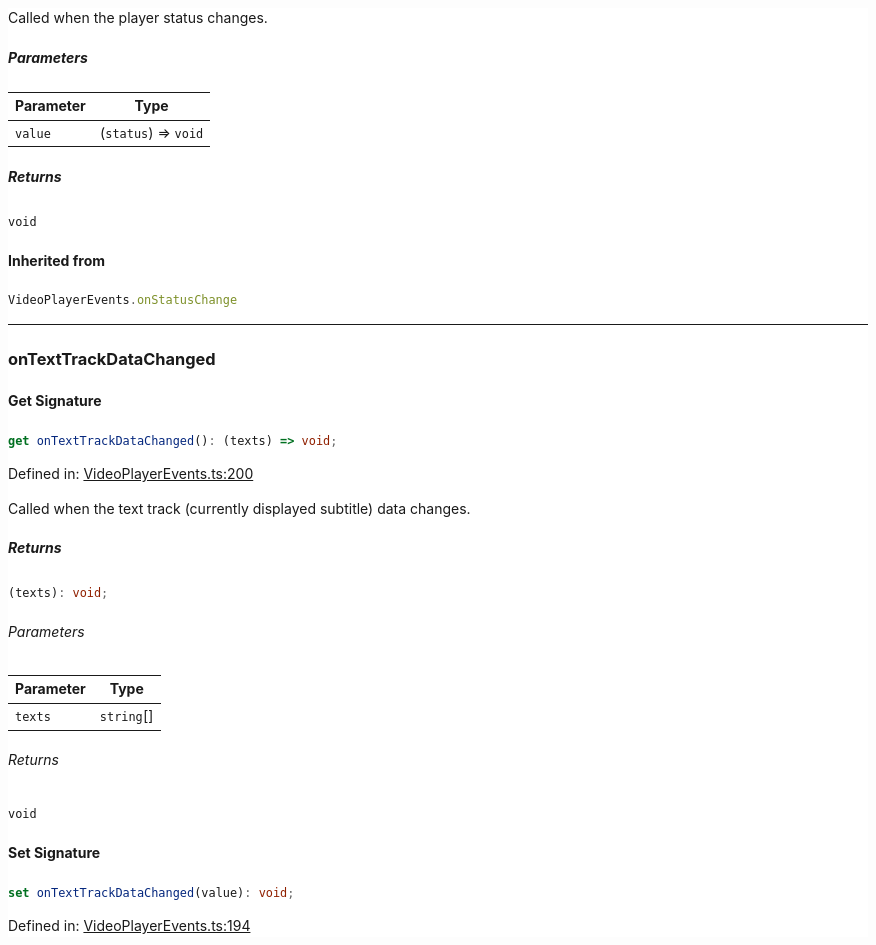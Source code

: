 Called when the player status changes.

##### Parameters

| Parameter | Type |
| ------ | ------ |
| `value` | (`status`) => `void` |

##### Returns

`void`

#### Inherited from

```ts
VideoPlayerEvents.onStatusChange
```

***

### onTextTrackDataChanged

#### Get Signature

```ts
get onTextTrackDataChanged(): (texts) => void;
```

Defined in: [VideoPlayerEvents.ts:200](https://github.com/TheWidlarzGroup/react-native-video/blob/af801fa4d9043aca201183cd46f4c2b7b6814b4d/packages/react-native-video/src/core/VideoPlayerEvents.ts#L200)

Called when the text track (currently displayed subtitle) data changes.

##### Returns

```ts
(texts): void;
```

###### Parameters

| Parameter | Type |
| ------ | ------ |
| `texts` | `string`[] |

###### Returns

`void`

#### Set Signature

```ts
set onTextTrackDataChanged(value): void;
```

Defined in: [VideoPlayerEvents.ts:194](https://github.com/TheWidlarzGroup/react-native-video/blob/af801fa4d9043aca201183cd46f4c2b7b6814b4d/packages/react-native-video/src/core/VideoPlayerEvents.ts#L194)
